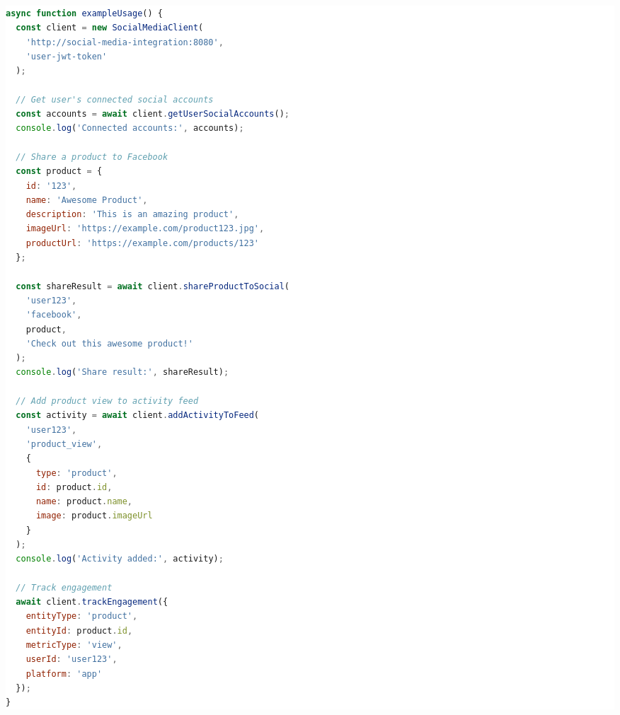 ```javascript
async function exampleUsage() {
  const client = new SocialMediaClient(
    'http://social-media-integration:8080',
    'user-jwt-token'
  );
  
  // Get user's connected social accounts
  const accounts = await client.getUserSocialAccounts();
  console.log('Connected accounts:', accounts);
  
  // Share a product to Facebook
  const product = {
    id: '123',
    name: 'Awesome Product',
    description: 'This is an amazing product',
    imageUrl: 'https://example.com/product123.jpg',
    productUrl: 'https://example.com/products/123'
  };
  
  const shareResult = await client.shareProductToSocial(
    'user123',
    'facebook',
    product,
    'Check out this awesome product!'
  );
  console.log('Share result:', shareResult);
  
  // Add product view to activity feed
  const activity = await client.addActivityToFeed(
    'user123',
    'product_view',
    {
      type: 'product',
      id: product.id,
      name: product.name,
      image: product.imageUrl
    }
  );
  console.log('Activity added:', activity);
  
  // Track engagement
  await client.trackEngagement({
    entityType: 'product',
    entityId: product.id,
    metricType: 'view',
    userId: 'user123',
    platform: 'app'
  });
}
```
